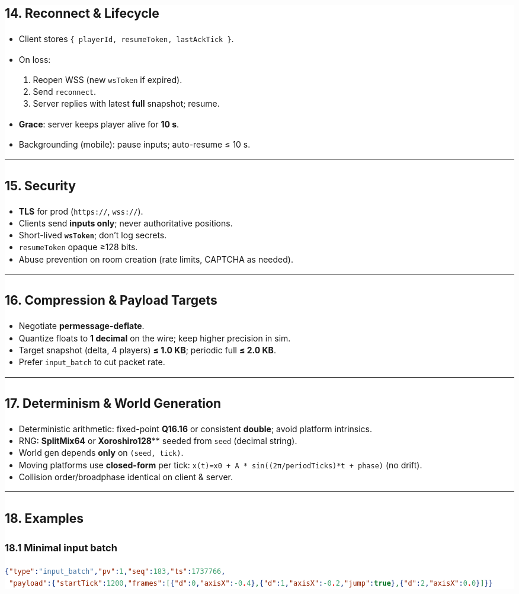 
## 14. Reconnect & Lifecycle

* Client stores `{ playerId, resumeToken, lastAckTick }`.
* On loss:

  1. Reopen WSS (new `wsToken` if expired).
  2. Send `reconnect`.
  3. Server replies with latest **full** snapshot; resume.
* **Grace**: server keeps player alive for **10 s**.
* Backgrounding (mobile): pause inputs; auto-resume ≤ 10 s.

---

## 15. Security

* **TLS** for prod (`https://`, `wss://`).
* Clients send **inputs only**; never authoritative positions.
* Short-lived **`wsToken`**; don’t log secrets.
* `resumeToken` opaque ≥128 bits.
* Abuse prevention on room creation (rate limits, CAPTCHA as needed).

---

## 16. Compression & Payload Targets

* Negotiate **permessage-deflate**.
* Quantize floats to **1 decimal** on the wire; keep higher precision in sim.
* Target snapshot (delta, 4 players) **≤ 1.0 KB**; periodic full **≤ 2.0 KB**.
* Prefer `input_batch` to cut packet rate.

---

## 17. Determinism & World Generation

* Deterministic arithmetic: fixed-point **Q16.16** or consistent **double**; avoid platform intrinsics.
* RNG: **SplitMix64** or **Xoroshiro128**** seeded from `seed` (decimal string).
* World gen depends **only** on `(seed, tick)`.
* Moving platforms use **closed-form** per tick:
  `x(t)=x0 + A * sin((2π/periodTicks)*t + phase)` (no drift).
* Collision order/broadphase identical on client & server.

---

## 18. Examples

### 18.1 Minimal input batch

```json
{"type":"input_batch","pv":1,"seq":183,"ts":1737766,
 "payload":{"startTick":1200,"frames":[{"d":0,"axisX":-0.4},{"d":1,"axisX":-0.2,"jump":true},{"d":2,"axisX":0.0}]}}
```
